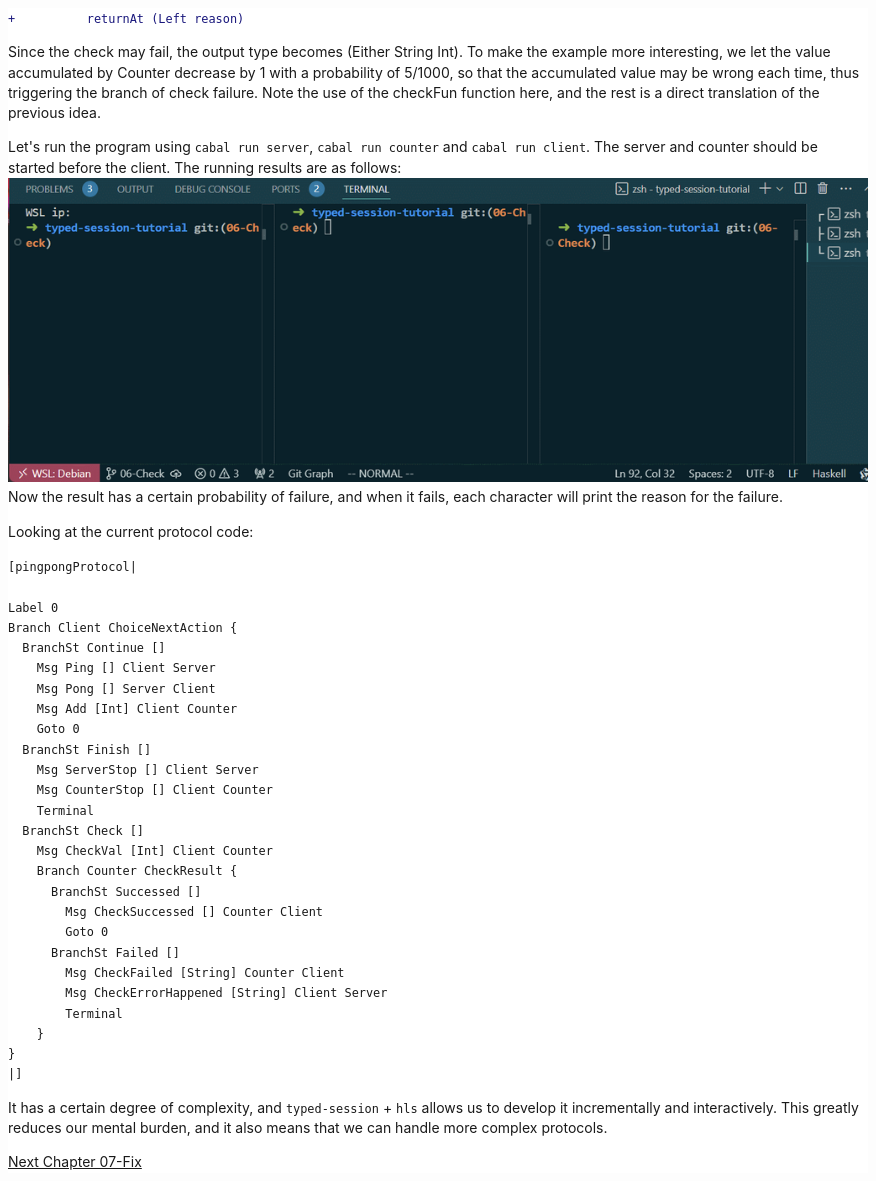 ```diff
+          returnAt (Left reason)
```
Since the check may fail, the output type becomes (Either String Int). To make the example more interesting, we let the value accumulated by Counter decrease by 1 with a probability of 5/1000, so that the accumulated value may be wrong each time, thus triggering the branch of check failure. Note the use of the checkFun function here, and the rest is a direct translation of the previous idea.

Let's run the program using `cabal run server`, `cabal run counter` and `cabal run client`. The server and counter should be started before the client. The running results are as follows:
![run](../data/06-run.gif)
Now the result has a certain probability of failure, and when it fails, each character will print the reason for the failure.

Looking at the current protocol code:
```haskell
[pingpongProtocol|

Label 0
Branch Client ChoiceNextAction {
  BranchSt Continue []
    Msg Ping [] Client Server
    Msg Pong [] Server Client
    Msg Add [Int] Client Counter
    Goto 0
  BranchSt Finish []
    Msg ServerStop [] Client Server
    Msg CounterStop [] Client Counter
    Terminal
  BranchSt Check []
    Msg CheckVal [Int] Client Counter
    Branch Counter CheckResult {
      BranchSt Successed []
        Msg CheckSuccessed [] Counter Client
        Goto 0
      BranchSt Failed []
        Msg CheckFailed [String] Counter Client
        Msg CheckErrorHappened [String] Client Server
        Terminal
    }
}
|]
```
It has a certain degree of complexity, and `typed-session` + `hls` allows us to develop it incrementally and interactively. This greatly reduces our mental burden, and it also means that we can handle more complex protocols.

[Next Chapter 07-Fix](07-Fix.md)